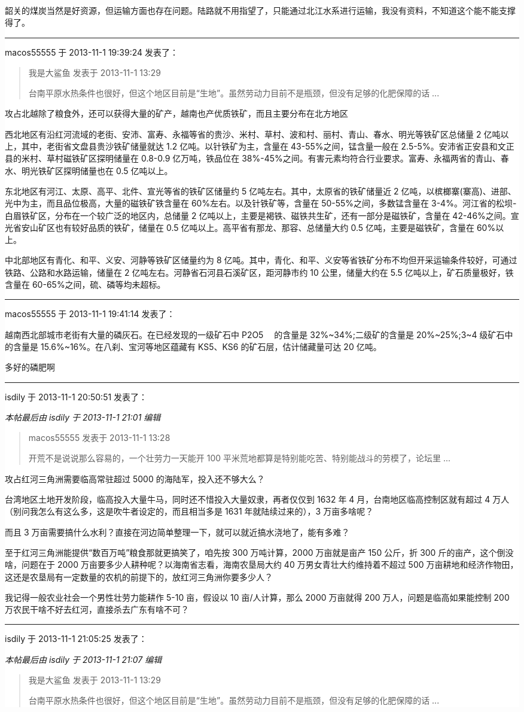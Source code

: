 韶关的煤炭当然是好资源，但运输方面也存在问题。陆路就不用指望了，只能通过北江水系进行运输，我没有资料，不知道这个能不能支撑得了。

---

macos55555 于 2013-11-1 19:39:24 发表了：

> 我是大鲨鱼 发表于 2013-11-1 13:29
>
> 台南平原水热条件也很好，但这个地区目前是“生地”。虽然劳动力目前不是瓶颈，但没有足够的化肥保障的话 ...

攻占北越除了粮食外，还可以获得大量的矿产，越南也产优质铁矿，而且主要分布在北方地区

西北地区有沿红河流域的老街、安沛、富寿、永福等省的贵沙、米村、草村、波和村、丽村、青山、春水、明光等铁矿区总储量 2 亿吨以上，其中，老街省文盘县贵沙铁矿储量就达 1.2 亿吨。以针铁矿为主，含量在 43-55%之间，锰含量一般在 2.5-5%。安沛省正安县和文正县的米村、草村磁铁矿区探明储量在 0.8-0.9 亿万吨，铁品位在 38%-45%之间。有害元素均符合行业要求。富寿、永福两省的青山、春水、明光铁矿区探明储量也在 0.5 亿吨以上。

东北地区有河江、太原、高平、北件、宣光等省的铁矿区储量约 5 亿吨左右。其中，太原省的铁矿储量近 2 亿吨，以槟榔寨(寨高)、进部、光中为主，而且品位极高，大量的磁铁矿铁含量在 60%左右。以及针铁矿等，含量在 50-55%之间，多数锰含量在 3-4%。河江省的松坝-白眉铁矿区，分布在一个较广泛的地区内，总储量 2 亿吨以上，主要是褐铁、磁铁共生矿，还有一部分是磁铁矿，含量在 42-46%之间。宣光省安山矿区也有较好品质的铁矿，储量在 0.5 亿吨以上。高平省有那龙、那容、总储量大约 0.5 亿吨，主要是磁铁矿，含量在 60%以上。

中北部地区有青化、和平、义安、河静等铁矿区储量约为 8 亿吨。其中，青化、和平、义安等省铁矿分布不均但开采运输条件较好，可通过铁路、公路和水路运输，储量在 2 亿吨左右。河静省石河县石溪矿区，距河静市约 10 公里，储量大约在 5.5 亿吨以上，矿石质量极好，铁含量在 60-65%之间，硫、磷等均未超标。

---

macos55555 于 2013-11-1 19:41:14 发表了：

越南西北部城市老街有大量的磷灰石。在已经发现的一级矿石中 P2O5 　的含量是 32%~34%;二级矿的含量是 20%~25%;3~4 级矿石中的含量是 15.6%~16%。在八刹、宝河等地区蕴藏有 KS5、KS6 的矿石层，估计储藏量可达 20 亿吨。

多好的磷肥啊

---

isdily 于 2013-11-1 20:50:51 发表了：

_本帖最后由 isdily 于 2013-11-1 21:01 编辑_

> macos55555 发表于 2013-11-1 13:28
>
> 开荒不是说说那么容易的，一个壮劳力一天能开 100 平米荒地都算是特别能吃苦、特别能战斗的劳模了，论坛里 ...

攻占红河三角洲需要临高常驻超过 5000 的海陆军，投入还不够大么？

台湾地区土地开发阶段，临高投入大量牛马，同时还不惜投入大量奴隶，再者仅仅到 1632 年 4 月，台南地区临高控制区就有超过 4 万人（别问我怎么有这么多，这是吹牛者设定的，而且相当多是 1631 年就陆续过来的），3 万亩多啥呢？

而且 3 万亩需要搞什么水利？直接在河边简单整理一下，就可以就近搞水浇地了，能有多难？

至于红河三角洲能提供“数百万吨”粮食那就更搞笑了，咱先按 300 万吨计算，2000 万亩就是亩产 150 公斤，折 300 斤的亩产，这个倒没啥，问题在于 2000 万亩要多少人耕种呢？以海南省志看，海南农垦局大约 40 万男女青壮大约维持着不超过 500 万亩耕地和经济作物田，这还是农垦局有一定数量的农机的前提下的，放红河三角洲你要多少人？

我记得一般农业社会一个男性壮劳力能耕作 5-10 亩，假设以 10 亩/人计算，那么 2000 万亩就得 200 万人，问题是临高如果能控制 200 万农民干啥不好去红河，直接杀去广东有啥不可？

---

isdily 于 2013-11-1 21:05:25 发表了：

_本帖最后由 isdily 于 2013-11-1 21:07 编辑_

> 我是大鲨鱼 发表于 2013-11-1 13:29
>
> 台南平原水热条件也很好，但这个地区目前是“生地”。虽然劳动力目前不是瓶颈，但没有足够的化肥保障的话 ...
